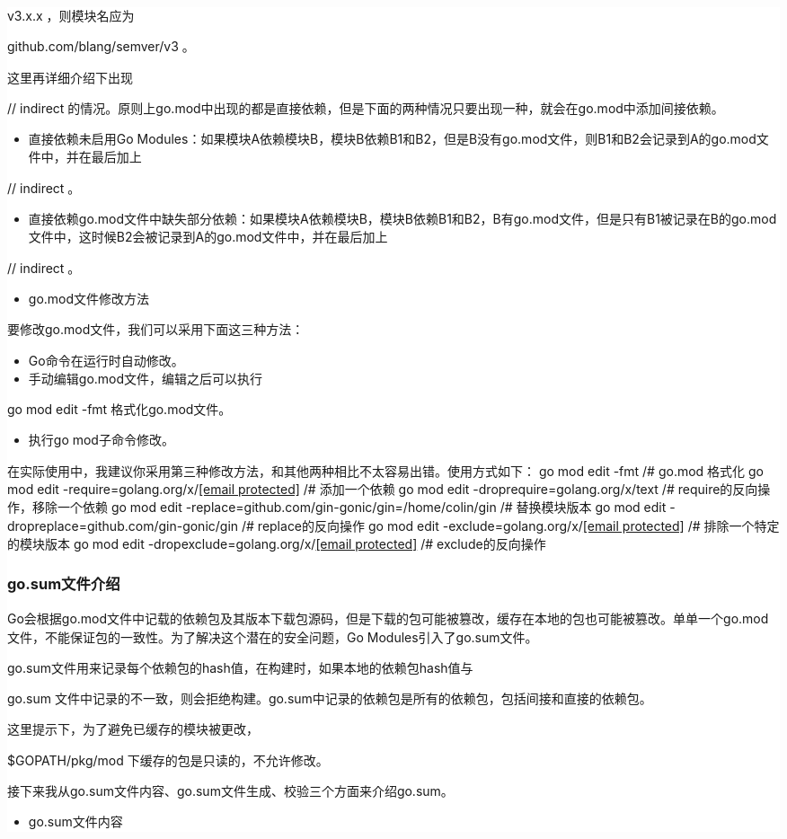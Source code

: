v3.x.x
，则模块名应为

github.com/blang/semver/v3
。

这里再详细介绍下出现

// indirect
的情况。原则上go.mod中出现的都是直接依赖，但是下面的两种情况只要出现一种，就会在go.mod中添加间接依赖。

* 直接依赖未启用Go Modules：如果模块A依赖模块B，模块B依赖B1和B2，但是B没有go.mod文件，则B1和B2会记录到A的go.mod文件中，并在最后加上

// indirect
。
* 直接依赖go.mod文件中缺失部分依赖：如果模块A依赖模块B，模块B依赖B1和B2，B有go.mod文件，但是只有B1被记录在B的go.mod文件中，这时候B2会被记录到A的go.mod文件中，并在最后加上

// indirect
。

* go.mod文件修改方法

要修改go.mod文件，我们可以采用下面这三种方法：

* Go命令在运行时自动修改。
* 手动编辑go.mod文件，编辑之后可以执行

go mod edit -fmt
格式化go.mod文件。
* 执行go mod子命令修改。

在实际使用中，我建议你采用第三种修改方法，和其他两种相比不太容易出错。使用方式如下：
go mod edit -fmt /# go.mod 格式化 go mod edit -require=golang.org/x/[[email protected]](https://learn.lianglianglee.com/cdn-cgi/l/email-protection) /# 添加一个依赖 go mod edit -droprequire=golang.org/x/text /# require的反向操作，移除一个依赖 go mod edit -replace=github.com/gin-gonic/gin=/home/colin/gin /# 替换模块版本 go mod edit -dropreplace=github.com/gin-gonic/gin /# replace的反向操作 go mod edit -exclude=golang.org/x/[[email protected]](https://learn.lianglianglee.com/cdn-cgi/l/email-protection) /# 排除一个特定的模块版本 go mod edit -dropexclude=golang.org/x/[[email protected]](https://learn.lianglianglee.com/cdn-cgi/l/email-protection) /# exclude的反向操作

### go.sum文件介绍

Go会根据go.mod文件中记载的依赖包及其版本下载包源码，但是下载的包可能被篡改，缓存在本地的包也可能被篡改。单单一个go.mod文件，不能保证包的一致性。为了解决这个潜在的安全问题，Go Modules引入了go.sum文件。

go.sum文件用来记录每个依赖包的hash值，在构建时，如果本地的依赖包hash值与

go.sum
文件中记录的不一致，则会拒绝构建。go.sum中记录的依赖包是所有的依赖包，包括间接和直接的依赖包。

这里提示下，为了避免已缓存的模块被更改，

$GOPATH/pkg/mod
下缓存的包是只读的，不允许修改。

接下来我从go.sum文件内容、go.sum文件生成、校验三个方面来介绍go.sum。

* go.sum文件内容
